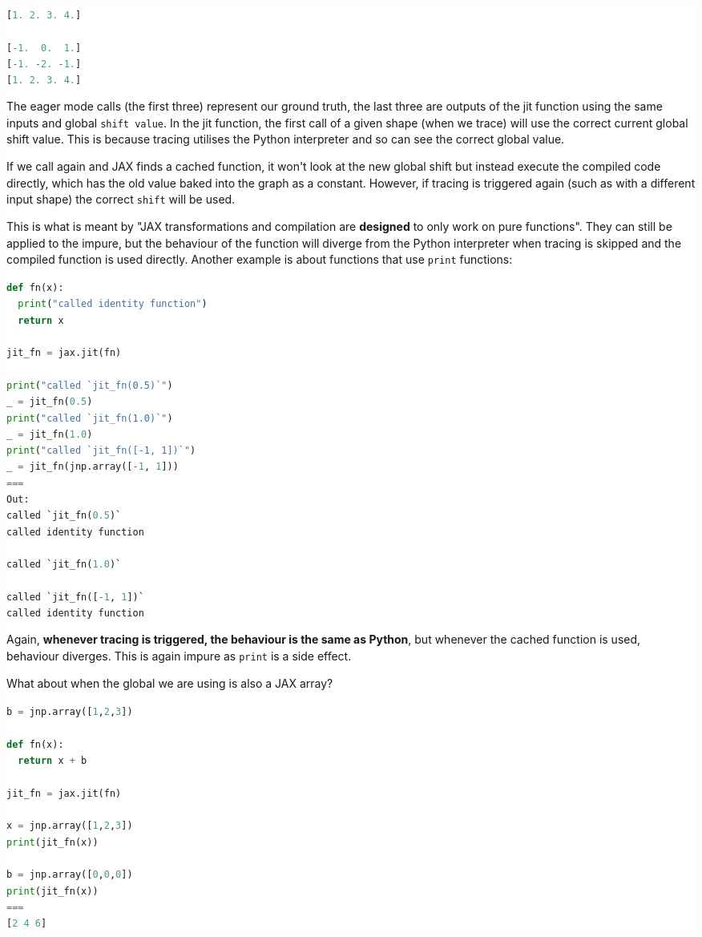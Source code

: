 ```python
[1. 2. 3. 4.]

[-1.  0.  1.]
[-1. -2. -1.]
[1. 2. 3. 4.]
```
The eager mode calls (the first three) represent our ground truth, the last
three are outputs of the jit function using the same inputs and global `shift
value`. In the jit function, the first call of a given shape (when we trace)
will use the correct current global shift value. This is because tracing
utilises the Python interpreter and so can see the correct global value.

If we call again and JAX finds a cached function, it won't look at the new
global shift but instead execute the compiled code directly, which has the old
value baked into the graph as a constant. However, if tracing is triggered again
(such as with a different input shape) the correct `shift` will be used.

This is what is meant by "JAX transformations and compilation are **designed**
to only work on pure functions". They can still be applied to the impure, but
the behaviour of the function will diverge from the Python interpreter when
tracing is skipped and the compiled function is used directly. Another example
is about functions that use `print` functions:
```python
def fn(x):
  print("called identity function")
  return x

jit_fn = jax.jit(fn)

print("called `jit_fn(0.5)`")
_ = jit_fn(0.5)
print("called `jit_fn(1.0)`")
_ = jit_fn(1.0)
print("called `jit_fn([-1, 1])`")
_ = jit_fn(jnp.array([-1, 1]))
===
Out:
called `jit_fn(0.5)`
called identity function

called `jit_fn(1.0)`

called `jit_fn([-1, 1])`
called identity function
```
Again, **whenever tracing is triggered, the behaviour is the same as Python**,
but whenever the cached function is used, behaviour diverges. This is again
impure as `print` is a side effect.

What about when the global we are using is also a JAX array?
```python
b = jnp.array([1,2,3])

def fn(x):
  return x + b

jit_fn = jax.jit(fn)

x = jnp.array([1,2,3])
print(jit_fn(x))

b = jnp.array([0,0,0])
print(jit_fn(x))
===
[2 4 6]
```